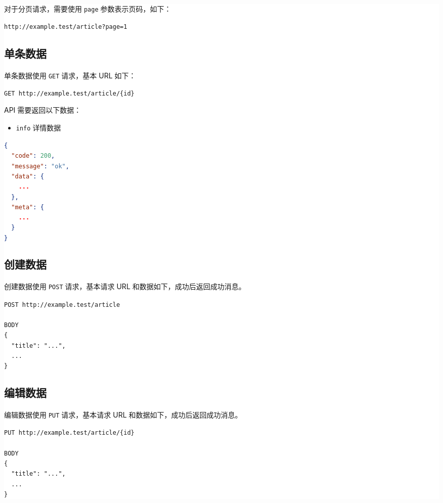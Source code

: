 对于分页请求，需要使用 `page` 参数表示页码，如下：

```
http://example.test/article?page=1
```

## 单条数据

单条数据使用 `GET` 请求，基本 URL 如下：

```http
GET http://example.test/article/{id}
```

API 需要返回以下数据：

- `info` 详情数据

```json
{
  "code": 200,
  "message": "ok",
  "data": {
    ...
  },
  "meta": {
    ...
  }
}
```

## 创建数据

创建数据使用 `POST` 请求，基本请求 URL 和数据如下，成功后返回成功消息。

```http
POST http://example.test/article

BODY 
{
  "title": "...",
  ...
}
```

## 编辑数据

编辑数据使用 `PUT` 请求，基本请求 URL 和数据如下，成功后返回成功消息。

```http
PUT http://example.test/article/{id}

BODY 
{
  "title": "...",
  ...
}
```

